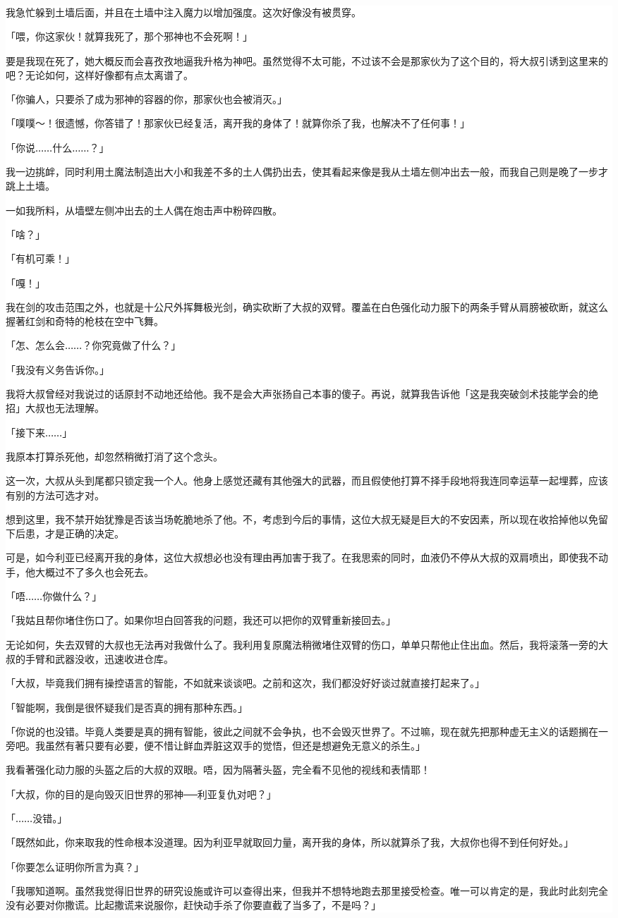 我急忙躲到土墙后面，并且在土墙中注入魔力以增加强度。这次好像没有被贯穿。

「喂，你这家伙！就算我死了，那个邪神也不会死啊！」

要是我现在死了，她大概反而会喜孜孜地逼我升格为神吧。虽然觉得不太可能，不过该不会是那家伙为了这个目的，将大叔引诱到这里来的吧？无论如何，这样好像都有点太离谱了。

「你骗人，只要杀了成为邪神的容器的你，那家伙也会被消灭。」

「噗噗～！很遗憾，你答错了！那家伙已经复活，离开我的身体了！就算你杀了我，也解决不了任何事！」

「你说……什么……？」

我一边挑衅，同时利用土魔法制造出大小和我差不多的土人偶扔出去，使其看起来像是我从土墙左侧冲出去一般，而我自己则是晚了一步才跳上土墙。

一如我所料，从墙壁左侧冲出去的土人偶在炮击声中粉碎四散。

「啥？」

「有机可乘！」

「嘎！」

我在剑的攻击范围之外，也就是十公尺外挥舞极光剑，确实砍断了大叔的双臂。覆盖在白色强化动力服下的两条手臂从肩膀被砍断，就这么握著红剑和奇特的枪枝在空中飞舞。

「怎、怎么会……？你究竟做了什么？」

「我没有义务告诉你。」

我将大叔曾经对我说过的话原封不动地还给他。我不是会大声张扬自己本事的傻子。再说，就算我告诉他「这是我突破剑术技能学会的绝招」大叔也无法理解。

「接下来……」

我原本打算杀死他，却忽然稍微打消了这个念头。

这一次，大叔从头到尾都只锁定我一个人。他身上感觉还藏有其他强大的武器，而且假使他打算不择手段地将我连同幸运草一起埋葬，应该有别的方法可选才对。

想到这里，我不禁开始犹豫是否该当场乾脆地杀了他。不，考虑到今后的事情，这位大叔无疑是巨大的不安因素，所以现在收拾掉他以免留下后患，才是正确的决定。

可是，如今利亚已经离开我的身体，这位大叔想必也没有理由再加害于我了。在我思索的同时，血液仍不停从大叔的双肩喷出，即使我不动手，他大概过不了多久也会死去。

「唔……你做什么？」

「我姑且帮你堵住伤口了。如果你坦白回答我的问题，我还可以把你的双臂重新接回去。」

无论如何，失去双臂的大叔也无法再对我做什么了。我利用复原魔法稍微堵住双臂的伤口，单单只帮他止住出血。然后，我将滚落一旁的大叔的手臂和武器没收，迅速收进仓库。

「大叔，毕竟我们拥有操控语言的智能，不如就来谈谈吧。之前和这次，我们都没好好谈过就直接打起来了。」

「智能啊，我倒是很怀疑我们是否真的拥有那种东西。」

「你说的也没错。毕竟人类要是真的拥有智能，彼此之间就不会争执，也不会毁灭世界了。不过嘛，现在就先把那种虚无主义的话题搁在一旁吧。我虽然有著只要有必要，便不惜让鲜血弄脏这双手的觉悟，但还是想避免无意义的杀生。」

我看著强化动力服的头盔之后的大叔的双眼。唔，因为隔著头盔，完全看不见他的视线和表情耶！

「大叔，你的目的是向毁灭旧世界的邪神──利亚复仇对吧？」

「……没错。」

「既然如此，你来取我的性命根本没道理。因为利亚早就取回力量，离开我的身体，所以就算杀了我，大叔你也得不到任何好处。」

「你要怎么证明你所言为真？」

「我哪知道啊。虽然我觉得旧世界的研究设施或许可以查得出来，但我并不想特地跑去那里接受检查。唯一可以肯定的是，我此时此刻完全没有必要对你撒谎。比起撒谎来说服你，赶快动手杀了你要直截了当多了，不是吗？」
